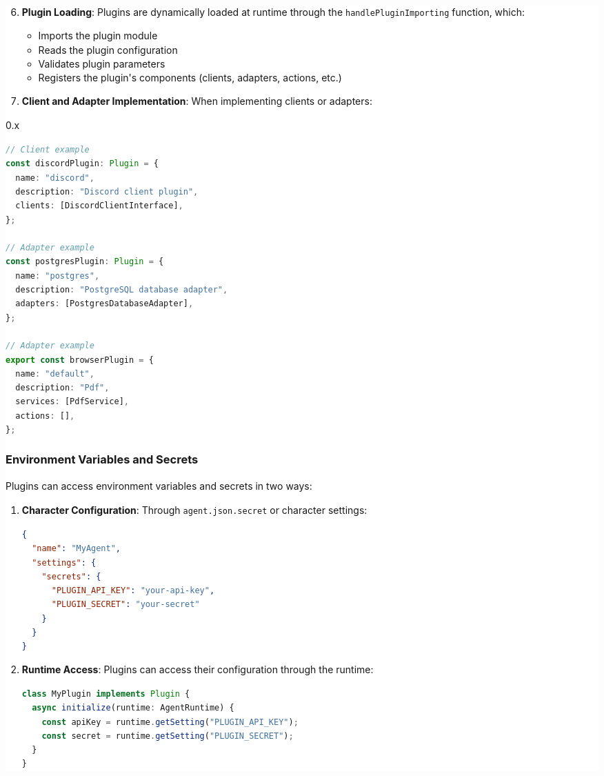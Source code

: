 6. **Plugin Loading**: Plugins are dynamically loaded at runtime through the `handlePluginImporting` function, which:

   - Imports the plugin module
   - Reads the plugin configuration
   - Validates plugin parameters
   - Registers the plugin's components (clients, adapters, actions, etc.)

7. **Client and Adapter Implementation**: When implementing clients or adapters:

0.x

```typescript
// Client example
const discordPlugin: Plugin = {
  name: "discord",
  description: "Discord client plugin",
  clients: [DiscordClientInterface],
};

// Adapter example
const postgresPlugin: Plugin = {
  name: "postgres",
  description: "PostgreSQL database adapter",
  adapters: [PostgresDatabaseAdapter],
};

// Adapter example
export const browserPlugin = {
  name: "default",
  description: "Pdf",
  services: [PdfService],
  actions: [],
};
```

### Environment Variables and Secrets

Plugins can access environment variables and secrets in two ways:

1. **Character Configuration**: Through `agent.json.secret` or character settings:

   ```json
   {
     "name": "MyAgent",
     "settings": {
       "secrets": {
         "PLUGIN_API_KEY": "your-api-key",
         "PLUGIN_SECRET": "your-secret"
       }
     }
   }
   ```

2. **Runtime Access**: Plugins can access their configuration through the runtime:
   ```typescript
   class MyPlugin implements Plugin {
     async initialize(runtime: AgentRuntime) {
       const apiKey = runtime.getSetting("PLUGIN_API_KEY");
       const secret = runtime.getSetting("PLUGIN_SECRET");
     }
   }
   ```
